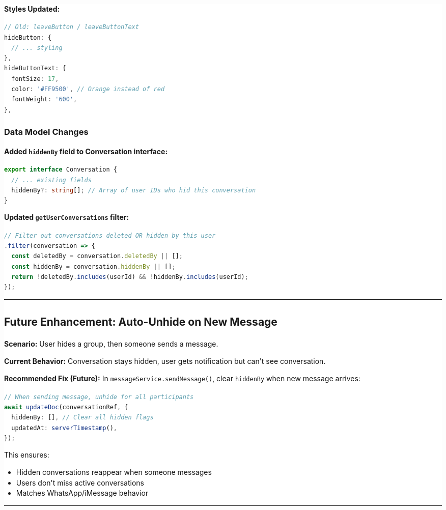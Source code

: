 **Styles Updated:**
```typescript
// Old: leaveButton / leaveButtonText
hideButton: {
  // ... styling
},
hideButtonText: {
  fontSize: 17,
  color: '#FF9500', // Orange instead of red
  fontWeight: '600',
},
```

### Data Model Changes

**Added `hiddenBy` field to Conversation interface:**

```typescript
export interface Conversation {
  // ... existing fields
  hiddenBy?: string[]; // Array of user IDs who hid this conversation
}
```

**Updated `getUserConversations` filter:**

```typescript
// Filter out conversations deleted OR hidden by this user
.filter(conversation => {
  const deletedBy = conversation.deletedBy || [];
  const hiddenBy = conversation.hiddenBy || [];
  return !deletedBy.includes(userId) && !hiddenBy.includes(userId);
});
```

---

## Future Enhancement: Auto-Unhide on New Message

**Scenario:** User hides a group, then someone sends a message.

**Current Behavior:** Conversation stays hidden, user gets notification but can't see conversation.

**Recommended Fix (Future):**
In `messageService.sendMessage()`, clear `hiddenBy` when new message arrives:

```typescript
// When sending message, unhide for all participants
await updateDoc(conversationRef, {
  hiddenBy: [], // Clear all hidden flags
  updatedAt: serverTimestamp(),
});
```

This ensures:
- Hidden conversations reappear when someone messages
- Users don't miss active conversations
- Matches WhatsApp/iMessage behavior

---